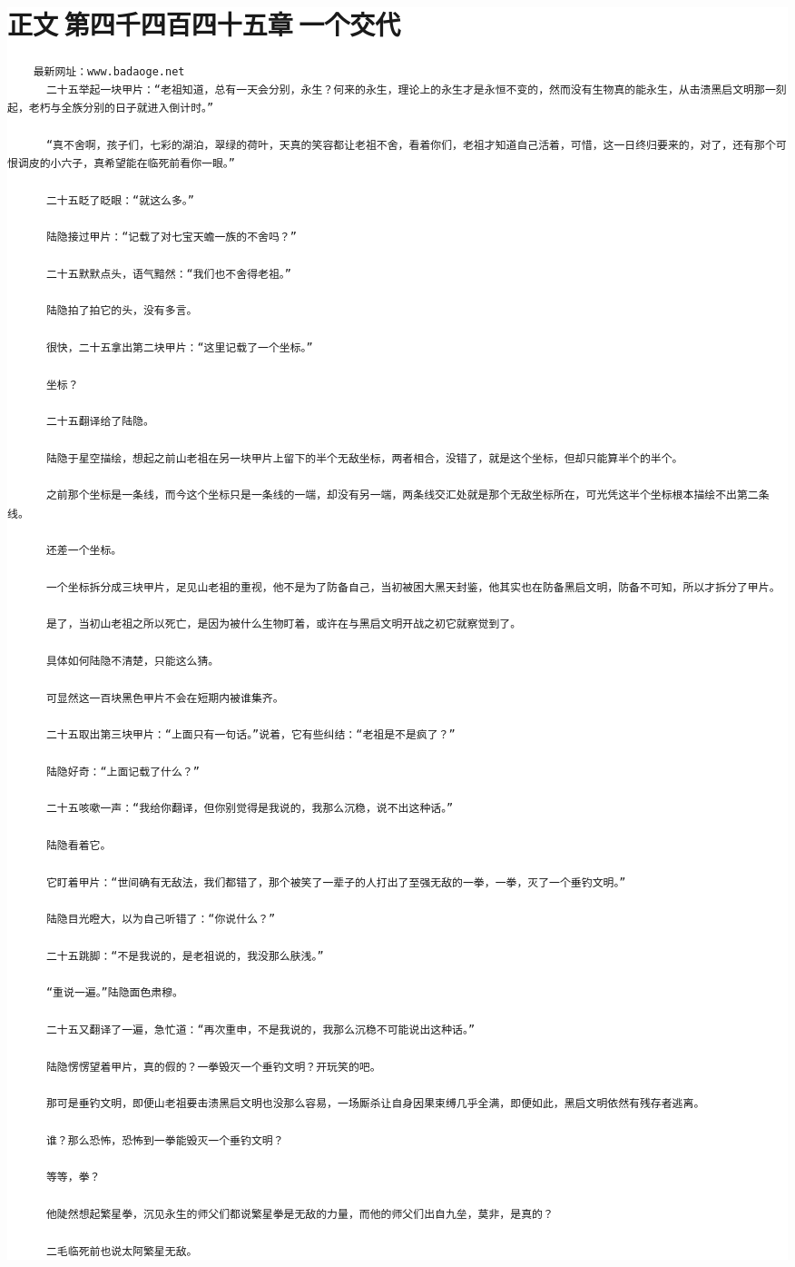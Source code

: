 # 正文 第四千四百四十五章 一个交代
        最新网址：www.badaoge.net
          二十五举起一块甲片：“老祖知道，总有一天会分别，永生？何来的永生，理论上的永生才是永恒不变的，然而没有生物真的能永生，从击溃黑启文明那一刻起，老朽与全族分别的日子就进入倒计时。”
      
          “真不舍啊，孩子们，七彩的湖泊，翠绿的荷叶，天真的笑容都让老祖不舍，看着你们，老祖才知道自己活着，可惜，这一日终归要来的，对了，还有那个可恨调皮的小六子，真希望能在临死前看你一眼。”
      
          二十五眨了眨眼：“就这么多。”
      
          陆隐接过甲片：“记载了对七宝天蟾一族的不舍吗？”
      
          二十五默默点头，语气黯然：“我们也不舍得老祖。”
      
          陆隐拍了拍它的头，没有多言。
      
          很快，二十五拿出第二块甲片：“这里记载了一个坐标。”
      
          坐标？
      
          二十五翻译给了陆隐。
      
          陆隐于星空描绘，想起之前山老祖在另一块甲片上留下的半个无敌坐标，两者相合，没错了，就是这个坐标，但却只能算半个的半个。
      
          之前那个坐标是一条线，而今这个坐标只是一条线的一端，却没有另一端，两条线交汇处就是那个无敌坐标所在，可光凭这半个坐标根本描绘不出第二条线。
      
          还差一个坐标。
      
          一个坐标拆分成三块甲片，足见山老祖的重视，他不是为了防备自己，当初被困大黑天封鉴，他其实也在防备黑启文明，防备不可知，所以才拆分了甲片。
      
          是了，当初山老祖之所以死亡，是因为被什么生物盯着，或许在与黑启文明开战之初它就察觉到了。
      
          具体如何陆隐不清楚，只能这么猜。
      
          可显然这一百块黑色甲片不会在短期内被谁集齐。
      
          二十五取出第三块甲片：“上面只有一句话。”说着，它有些纠结：“老祖是不是疯了？”
      
          陆隐好奇：“上面记载了什么？”
      
          二十五咳嗽一声：“我给你翻译，但你别觉得是我说的，我那么沉稳，说不出这种话。”
      
          陆隐看着它。
      
          它盯着甲片：“世间确有无敌法，我们都错了，那个被笑了一辈子的人打出了至强无敌的一拳，一拳，灭了一个垂钓文明。”
      
          陆隐目光瞪大，以为自己听错了：“你说什么？”
      
          二十五跳脚：“不是我说的，是老祖说的，我没那么肤浅。”
      
          “重说一遍。”陆隐面色肃穆。
      
          二十五又翻译了一遍，急忙道：“再次重申，不是我说的，我那么沉稳不可能说出这种话。”
      
          陆隐愣愣望着甲片，真的假的？一拳毁灭一个垂钓文明？开玩笑的吧。
      
          那可是垂钓文明，即便山老祖要击溃黑启文明也没那么容易，一场厮杀让自身因果束缚几乎全满，即便如此，黑启文明依然有残存者逃离。
      
          谁？那么恐怖，恐怖到一拳能毁灭一个垂钓文明？
      
          等等，拳？
      
          他陡然想起繁星拳，沉见永生的师父们都说繁星拳是无敌的力量，而他的师父们出自九垒，莫非，是真的？
      
          二毛临死前也说太阿繁星无敌。
      